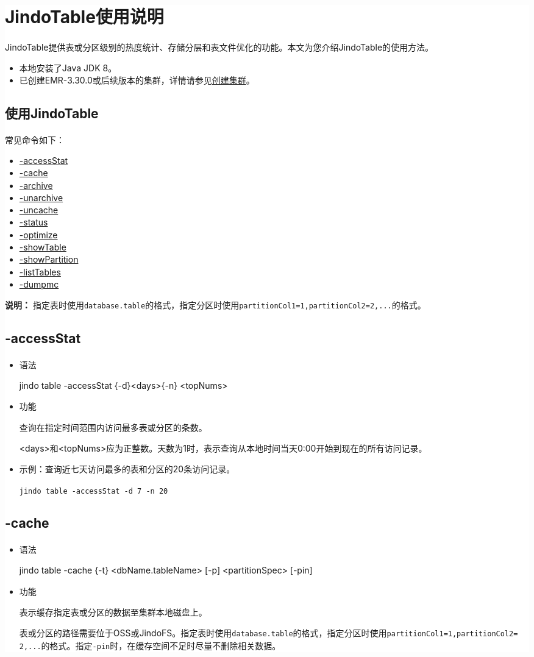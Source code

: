 # JindoTable使用说明

JindoTable提供表或分区级别的热度统计、存储分层和表文件优化的功能。本文为您介绍JindoTable的使用方法。

-   本地安装了Java JDK 8。
-   已创建EMR-3.30.0或后续版本的集群，详情请参见[创建集群](/cn.zh-CN/集群管理/集群配置/创建集群.md)。

## 使用JindoTable

常见命令如下：

-   [-accessStat](#section_8d6_eqt_law)
-   [-cache](#section_wkj_6g2_1jn)
-   [-archive](#section_gib_fjk_71m)
-   [-unarchive](#section_08s_0ja_jpy)
-   [-uncache](#section_z79_vix_eme)
-   [-status](#section_wk2_a1s_bqa)
-   [-optimize](#section_o50_ol1_75w)
-   [-showTable](#section_2v1_fit_fql)
-   [-showPartition](#section_4to_c3g_s9n)
-   [-listTables](#section_p6w_t9n_xis)
-   [-dumpmc](#section_orx_5fi_0pl)

**说明：** 指定表时使用`database.table`的格式，指定分区时使用`partitionCol1=1,partitionCol2=2,...`的格式。

## -accessStat

-   语法

    jindo table -accessStat \{-d\}<days\>\{-n\} <topNums\>

-   功能

    查询在指定时间范围内访问最多表或分区的条数。

    <days\>和<topNums\>应为正整数。天数为1时，表示查询从本地时间当天0:00开始到现在的所有访问记录。

-   示例：查询近七天访问最多的表和分区的20条访问记录。

    ```
    jindo table -accessStat -d 7 -n 20
    ```


## -cache

-   语法

    jindo table -cache \{-t\} <dbName.tableName\> \[-p\] <partitionSpec\> \[-pin\]

-   功能

    表示缓存指定表或分区的数据至集群本地磁盘上。

    表或分区的路径需要位于OSS或JindoFS。指定表时使用`database.table`的格式，指定分区时使用`partitionCol1=1,partitionCol2=2,...`的格式。指定`-pin`时，在缓存空间不足时尽量不删除相关数据。

